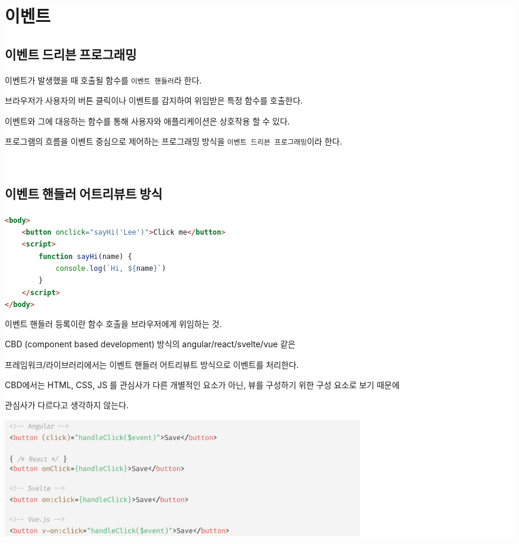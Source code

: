 # 이벤트

## 이벤트 드리븐 프로그래밍

이벤트가 발생했을 때 호출될 함수를 `이벤트 핸들러`라 한다.

브라우저가 사용자의 버튼 클릭이나 이벤트를 감지하여 위임받은 특정 함수를 호출한다.

이벤트와 그에 대응하는 함수를 통해 사용자와 애플리케이션은 상호작용 할 수 있다.

프로그램의 흐름을 이벤트 중심으로 제어하는 프로그래밍 방식을 `이벤트 드리븐 프로그래밍`이라 한다.

<br>

## 이벤트 핸들러 어트리뷰트 방식

```html
<body>
    <button onclick="sayHi('Lee')">Click me</button>
    <script>
        function sayHi(name) {
            console.log(`Hi, ${name}`)
        }
    </script>
</body>
```

이벤트 핸들러 등록이란 함수 호출을 브라우저에게 위임하는 것.

CBD (component based development) 방식의 angular/react/svelte/vue 같은

프레임워크/라이브러리에서는 이벤트 핸들러 어트리뷰트 방식으로 이벤트를 처리한다.

CBD에서는 HTML, CSS, JS 를 관심사가 다른 개별적인 요소가 아닌, 뷰를 구성하기 위한 구성 요소로 보기 때문에

관심사가 다르다고 생각하지 않는다.

<img src="../../image/deepdive/frameworks.png" width="600" >

<br>
